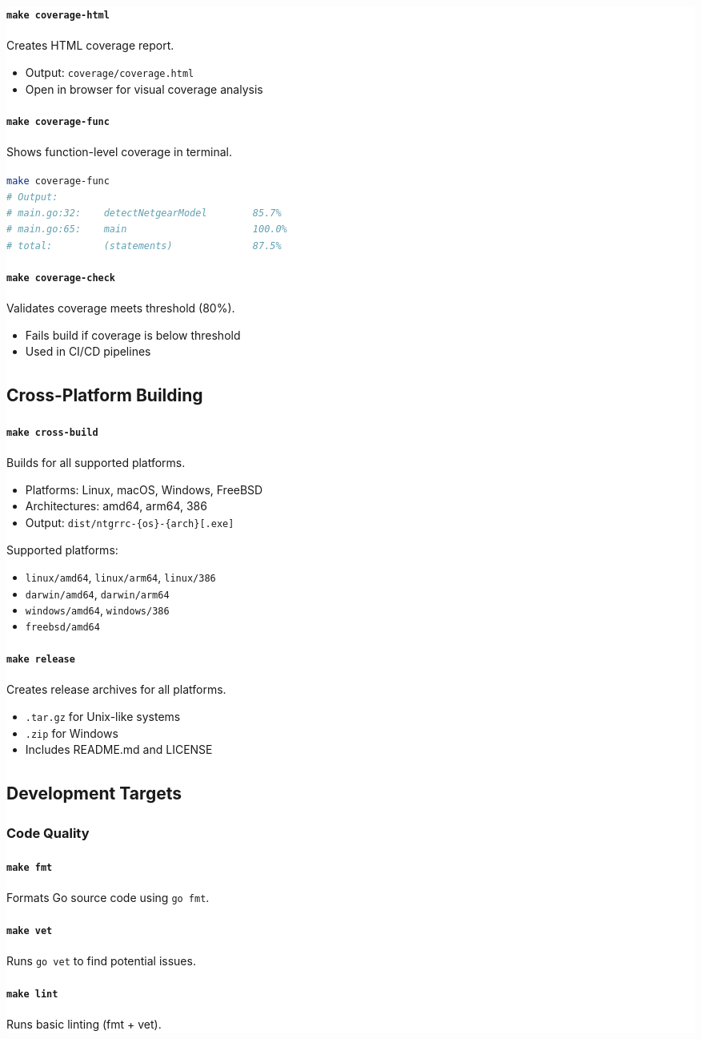 #### `make coverage-html`
Creates HTML coverage report.
- Output: `coverage/coverage.html`
- Open in browser for visual coverage analysis

#### `make coverage-func`
Shows function-level coverage in terminal.
```bash
make coverage-func
# Output:
# main.go:32:    detectNetgearModel        85.7%
# main.go:65:    main                      100.0%
# total:         (statements)              87.5%
```

#### `make coverage-check`
Validates coverage meets threshold (80%).
- Fails build if coverage is below threshold
- Used in CI/CD pipelines

## Cross-Platform Building

#### `make cross-build`
Builds for all supported platforms.
- Platforms: Linux, macOS, Windows, FreeBSD
- Architectures: amd64, arm64, 386
- Output: `dist/ntgrrc-{os}-{arch}[.exe]`

Supported platforms:
- `linux/amd64`, `linux/arm64`, `linux/386`
- `darwin/amd64`, `darwin/arm64`
- `windows/amd64`, `windows/386`
- `freebsd/amd64`

#### `make release`
Creates release archives for all platforms.
- `.tar.gz` for Unix-like systems
- `.zip` for Windows
- Includes README.md and LICENSE

## Development Targets

### Code Quality

#### `make fmt`
Formats Go source code using `go fmt`.

#### `make vet`
Runs `go vet` to find potential issues.

#### `make lint`
Runs basic linting (fmt + vet).
